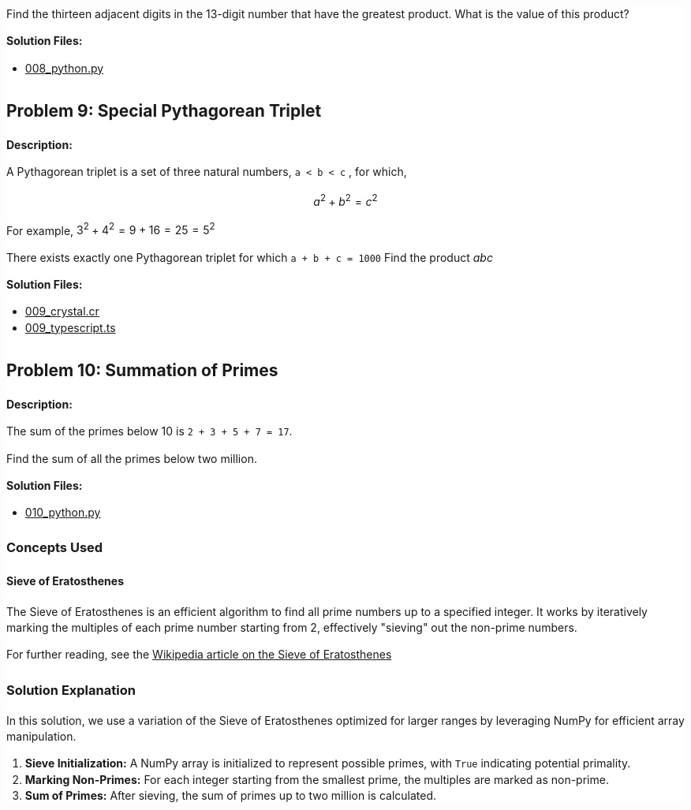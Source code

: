 Find the thirteen adjacent digits in the 13-digit number that have the greatest product. What is the value of this product?

**Solution Files:**

- [008_python.py](./0008_python.py)

## Problem 9: Special Pythagorean Triplet

**Description:**

A Pythagorean triplet is a set of three natural numbers, `a < b < c` , for which,

$$a^2 + b^2 = c^2$$

For example, $3^2 + 4^2 = 9 + 16 = 25 = 5^2$

There exists exactly one Pythagorean triplet for which `a + b + c = 1000`
Find the product $abc$

**Solution Files:**

- [009_crystal.cr](./0009_crystal.cr)
- [009_typescript.ts](./0009_typescript.ts)

## Problem 10: Summation of Primes

**Description:**

The sum of the primes below 10 is `2 + 3 + 5 + 7 = 17`.

Find the sum of all the primes below two million.

**Solution Files:**

- [010_python.py](./0010_python.py)

### Concepts Used

#### Sieve of Eratosthenes

The Sieve of Eratosthenes is an efficient algorithm to find all prime numbers up to a specified integer. It works by iteratively marking the multiples of each prime number starting from 2, effectively "sieving" out the non-prime numbers.

For further reading, see the [Wikipedia article on the Sieve of Eratosthenes](https://en.wikipedia.org/wiki/Sieve_of_Eratosthenes)

### Solution Explanation

In this solution, we use a variation of the Sieve of Eratosthenes optimized for larger ranges by leveraging NumPy for efficient array manipulation.

1. **Sieve Initialization:** A NumPy array is initialized to represent possible primes, with `True` indicating potential primality.
2. **Marking Non-Primes:** For each integer starting from the smallest prime, the multiples are marked as non-prime.
3. **Sum of Primes:** After sieving, the sum of primes up to two million is calculated.
